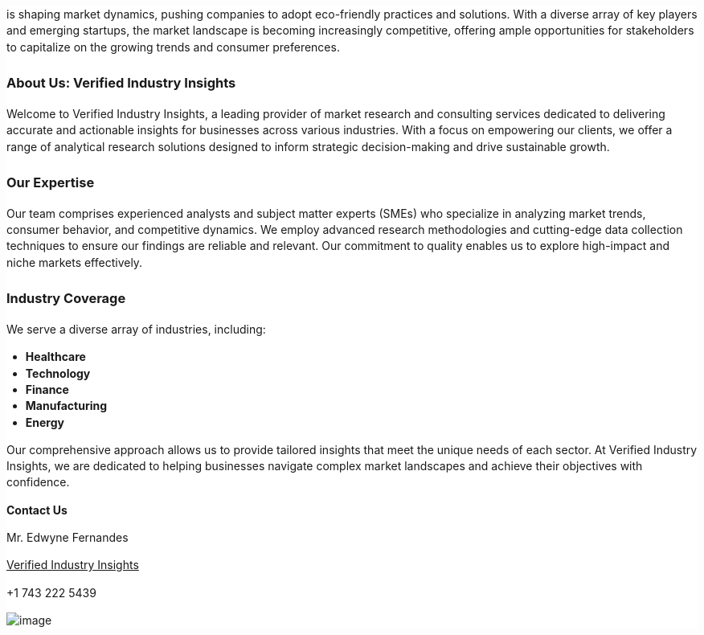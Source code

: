 is shaping market dynamics, pushing companies to adopt eco-friendly practices and solutions. With a diverse array of key players and emerging startups, the market landscape is becoming increasingly competitive, offering ample opportunities for stakeholders to capitalize on the growing trends and consumer preferences.</p><h3>About Us: Verified Industry Insights</h3><p>Welcome to Verified Industry Insights, a leading provider of market research and consulting services dedicated to delivering accurate and actionable insights for businesses across various industries. With a focus on empowering our clients, we offer a range of analytical research solutions designed to inform strategic decision-making and drive sustainable growth.</p><h3>Our Expertise</h3><p>Our team comprises experienced analysts and subject matter experts (SMEs) who specialize in analyzing market trends, consumer behavior, and competitive dynamics. We employ advanced research methodologies and cutting-edge data collection techniques to ensure our findings are reliable and relevant. Our commitment to quality enables us to explore high-impact and niche markets effectively.</p><h3>Industry Coverage</h3><p>We serve a diverse array of industries, including:</p><ul><li><strong>Healthcare</strong></li><li><strong>Technology</strong></li><li><strong>Finance</strong></li><li><strong>Manufacturing</strong></li><li><strong>Energy</strong></li></ul><p>Our comprehensive approach allows us to provide tailored insights that meet the unique needs of each sector. At Verified Industry Insights, we are dedicated to helping businesses navigate complex market landscapes and achieve their objectives with confidence.</p><p><strong>Contact Us</strong></p><p>Mr. Edwyne Fernandes</p><p><a href="https://www.verifiedindustryinsights.com/">Verified Industry Insights</a></p><p>+1 743 222 5439</p>
![image](https://github.com/user-attachments/assets/ff55c242-2a13-49f2-87dc-d1c1a7f09aeb)
